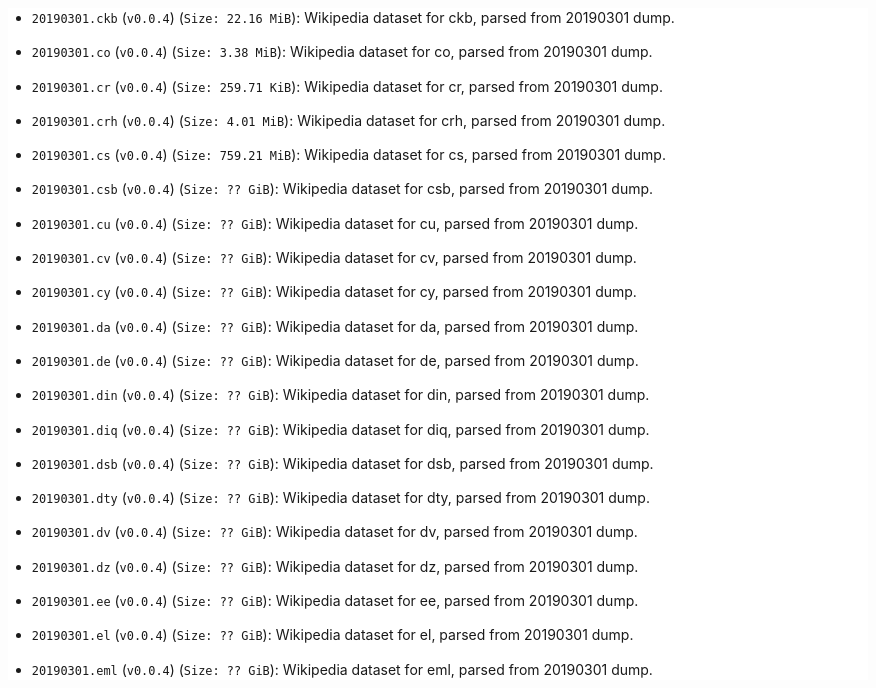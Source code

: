 *   `20190301.ckb` (`v0.0.4`) (`Size: 22.16 MiB`): Wikipedia dataset for ckb,
    parsed from 20190301 dump.

*   `20190301.co` (`v0.0.4`) (`Size: 3.38 MiB`): Wikipedia dataset for co,
    parsed from 20190301 dump.

*   `20190301.cr` (`v0.0.4`) (`Size: 259.71 KiB`): Wikipedia dataset for cr,
    parsed from 20190301 dump.

*   `20190301.crh` (`v0.0.4`) (`Size: 4.01 MiB`): Wikipedia dataset for crh,
    parsed from 20190301 dump.

*   `20190301.cs` (`v0.0.4`) (`Size: 759.21 MiB`): Wikipedia dataset for cs,
    parsed from 20190301 dump.

*   `20190301.csb` (`v0.0.4`) (`Size: ?? GiB`): Wikipedia dataset for csb,
    parsed from 20190301 dump.

*   `20190301.cu` (`v0.0.4`) (`Size: ?? GiB`): Wikipedia dataset for cu, parsed
    from 20190301 dump.

*   `20190301.cv` (`v0.0.4`) (`Size: ?? GiB`): Wikipedia dataset for cv, parsed
    from 20190301 dump.

*   `20190301.cy` (`v0.0.4`) (`Size: ?? GiB`): Wikipedia dataset for cy, parsed
    from 20190301 dump.

*   `20190301.da` (`v0.0.4`) (`Size: ?? GiB`): Wikipedia dataset for da, parsed
    from 20190301 dump.

*   `20190301.de` (`v0.0.4`) (`Size: ?? GiB`): Wikipedia dataset for de, parsed
    from 20190301 dump.

*   `20190301.din` (`v0.0.4`) (`Size: ?? GiB`): Wikipedia dataset for din,
    parsed from 20190301 dump.

*   `20190301.diq` (`v0.0.4`) (`Size: ?? GiB`): Wikipedia dataset for diq,
    parsed from 20190301 dump.

*   `20190301.dsb` (`v0.0.4`) (`Size: ?? GiB`): Wikipedia dataset for dsb,
    parsed from 20190301 dump.

*   `20190301.dty` (`v0.0.4`) (`Size: ?? GiB`): Wikipedia dataset for dty,
    parsed from 20190301 dump.

*   `20190301.dv` (`v0.0.4`) (`Size: ?? GiB`): Wikipedia dataset for dv, parsed
    from 20190301 dump.

*   `20190301.dz` (`v0.0.4`) (`Size: ?? GiB`): Wikipedia dataset for dz, parsed
    from 20190301 dump.

*   `20190301.ee` (`v0.0.4`) (`Size: ?? GiB`): Wikipedia dataset for ee, parsed
    from 20190301 dump.

*   `20190301.el` (`v0.0.4`) (`Size: ?? GiB`): Wikipedia dataset for el, parsed
    from 20190301 dump.

*   `20190301.eml` (`v0.0.4`) (`Size: ?? GiB`): Wikipedia dataset for eml,
    parsed from 20190301 dump.
